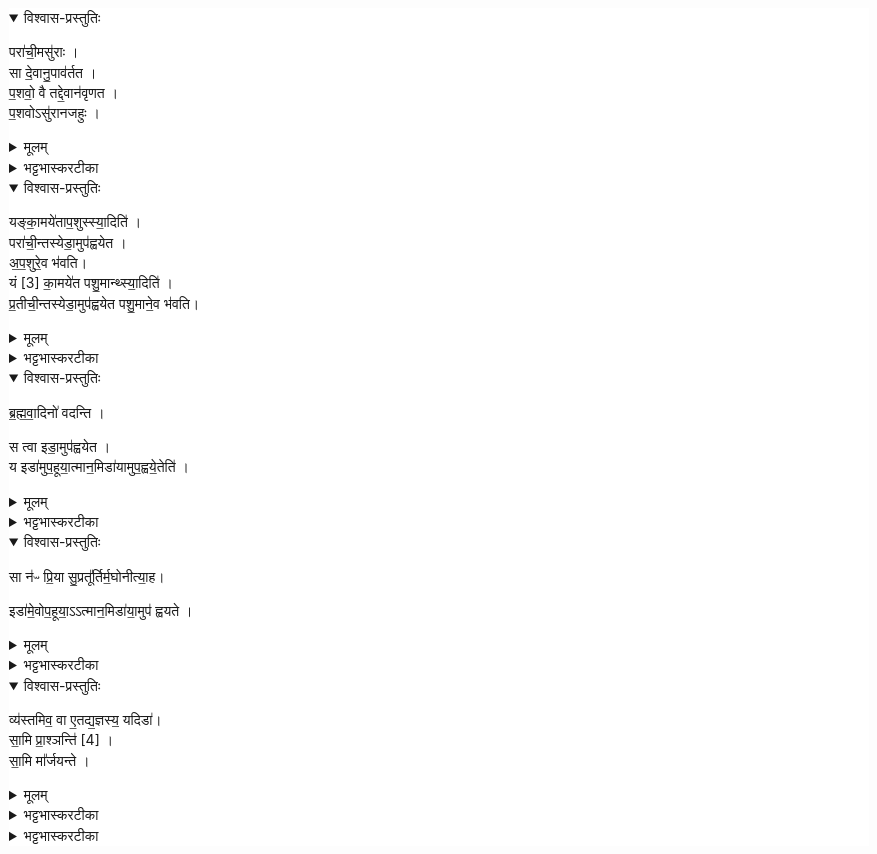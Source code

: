 <details open><summary>विश्वास-प्रस्तुतिः</summary>

परा॑ची॒मसु॑राः ।  
सा दे॒वानु॒पाव॑र्तत ।   
प॒शवो॒ वै तद्दे॒वान॑वृणत ।   
प॒शवोऽसु॑रानजहुः ।   
</details>

<details><summary>मूलम्</summary></details>

<details><summary>भट्टभास्करटीका</summary></details>

<details open><summary>विश्वास-प्रस्तुतिः</summary>

यङ्का॒मये॑ताप॒शुस्स्या॒दिति॑ ।   
परा॑ची॒न्तस्येडा॒मुप॑ह्वयेत ।  
अ॒प॒शुरे॒व भ॑वति।  
यं [3] का॒मये॑त पशु॒मान्थ्स्या॒दिति॑ ।  
प्र॒तीची॒न्तस्येडा॒मुप॑ह्वयेत पशु॒माने॒व भ॑वति।  
</details>

<details><summary>मूलम्</summary></details>

<details><summary>भट्टभास्करटीका</summary></details>

<details open><summary>विश्वास-प्रस्तुतिः</summary>

ब्र॒ह्म॒वा॒दिनो॑ वदन्ति ।  

स त्वा इडा॒मुप॑ह्वयेत ।  
य इडा॑मुप॒हूया॒त्मान॒मिडा॑यामुप॒ह्वये॒तेति॑ ।  
</details>

<details><summary>मूलम्</summary></details>

<details><summary>भट्टभास्करटीका</summary></details>

<details open><summary>विश्वास-प्रस्तुतिः</summary>

सा न॑ᳶ प्रि॒या सु॒प्रतू᳚र्तिर्म॒घोनीत्या॒ह।  


इडा॑मे॒वोप॒हूया॒ऽऽत्मान॒मिडा॑या॒मुप॑ ह्वयते ।  
</details>

<details><summary>मूलम्</summary></details>

<details><summary>भट्टभास्करटीका</summary></details>

<details open><summary>विश्वास-प्रस्तुतिः</summary>

व्य॑स्तमिव॒ वा ए॒तद्य॒ज्ञस्य॒ यदिडा॑।  
सा॒मि प्रा॒श्ञन्ति॑ [4] ।  
सा॒मि मा᳚र्जयन्ते  ।  
</details>

<details><summary>मूलम्</summary></details>

<details><summary>भट्टभास्करटीका</summary></details>

<details><summary>भट्टभास्करटीका</summary></details>
